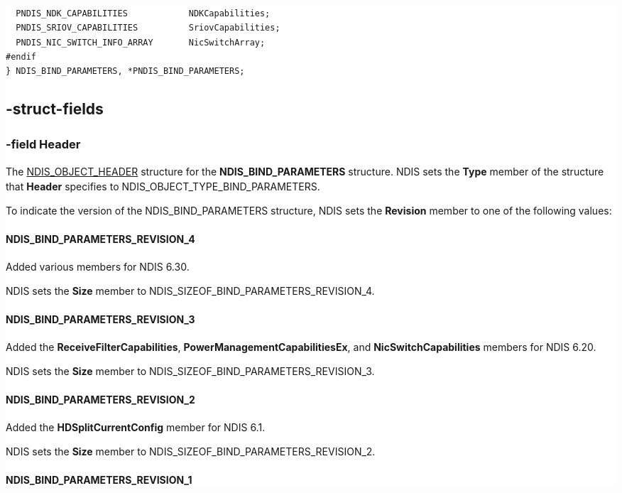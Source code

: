 ````
  PNDIS_NDK_CAPABILITIES            NDKCapabilities;
  PNDIS_SRIOV_CAPABILITIES          SriovCapabilities;
  PNDIS_NIC_SWITCH_INFO_ARRAY       NicSwitchArray;
#endif 
} NDIS_BIND_PARAMETERS, *PNDIS_BIND_PARAMETERS;
````


## -struct-fields




### -field Header

The 
     <a href="..\ntddndis\ns-ntddndis-_ndis_object_header.md">NDIS_OBJECT_HEADER</a> structure for the
     <b>NDIS_BIND_PARAMETERS</b> structure. NDIS sets the 
     <b>Type</b> member of the structure that 
     <b>Header</b> specifies to NDIS_OBJECT_TYPE_BIND_PARAMETERS.
     

To indicate the version of the NDIS_BIND_PARAMETERS structure, NDIS sets the 
     <b>Revision</b> member to one of the following values:





#### NDIS_BIND_PARAMETERS_REVISION_4

Added various members for NDIS 6.30.

NDIS sets the 
        <b>Size</b> member to NDIS_SIZEOF_BIND_PARAMETERS_REVISION_4.



#### NDIS_BIND_PARAMETERS_REVISION_3

Added the 
        <b>ReceiveFilterCapabilities</b>, 
        <b>PowerManagementCapabilitiesEx</b>, and 
        <b>NicSwitchCapabilities</b> members for NDIS 6.20.

NDIS sets the 
        <b>Size</b> member to NDIS_SIZEOF_BIND_PARAMETERS_REVISION_3.



#### NDIS_BIND_PARAMETERS_REVISION_2

Added the 
        <b>HDSplitCurrentConfig</b> member for NDIS 6.1.

NDIS sets the 
        <b>Size</b> member to NDIS_SIZEOF_BIND_PARAMETERS_REVISION_2.



#### NDIS_BIND_PARAMETERS_REVISION_1

